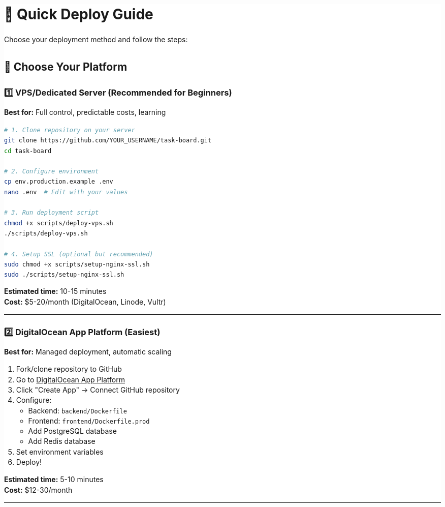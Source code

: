 # 🚀 Quick Deploy Guide

Choose your deployment method and follow the steps:

## 🎯 Choose Your Platform

### 1️⃣ VPS/Dedicated Server (Recommended for Beginners)

**Best for:** Full control, predictable costs, learning

```bash
# 1. Clone repository on your server
git clone https://github.com/YOUR_USERNAME/task-board.git
cd task-board

# 2. Configure environment
cp env.production.example .env
nano .env  # Edit with your values

# 3. Run deployment script
chmod +x scripts/deploy-vps.sh
./scripts/deploy-vps.sh

# 4. Setup SSL (optional but recommended)
sudo chmod +x scripts/setup-nginx-ssl.sh
sudo ./scripts/setup-nginx-ssl.sh
```

**Estimated time:** 10-15 minutes  
**Cost:** $5-20/month (DigitalOcean, Linode, Vultr)

---

### 2️⃣ DigitalOcean App Platform (Easiest)

**Best for:** Managed deployment, automatic scaling

1. Fork/clone repository to GitHub
2. Go to [DigitalOcean App Platform](https://cloud.digitalocean.com/apps)
3. Click "Create App" → Connect GitHub repository
4. Configure:
   - Backend: `backend/Dockerfile`
   - Frontend: `frontend/Dockerfile.prod`
   - Add PostgreSQL database
   - Add Redis database
5. Set environment variables
6. Deploy!

**Estimated time:** 5-10 minutes  
**Cost:** $12-30/month

---
